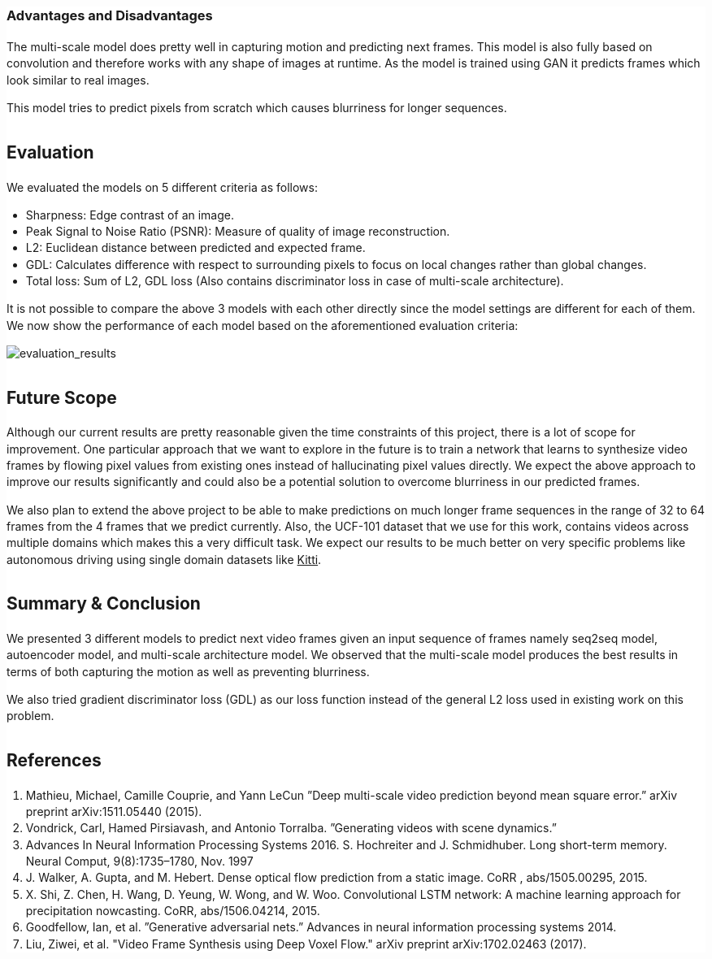 ### Advantages and Disadvantages

The multi-scale model does pretty well in capturing motion and predicting next frames. This model is also fully based on convolution and therefore works with any shape of images at runtime. As the model is trained using GAN it predicts frames which look similar to real images. 

This model tries to predict pixels from scratch which causes blurriness for longer sequences.


## Evaluation

We evaluated the models on 5 different criteria as follows:
- Sharpness: Edge contrast of an image.
- Peak Signal to Noise Ratio (PSNR): Measure of quality of image reconstruction. 
- L2: Euclidean distance between predicted and expected frame.
- GDL: Calculates difference with respect to surrounding pixels to focus on local changes rather than global changes.
- Total loss: Sum of L2, GDL loss (Also contains discriminator loss in case of multi-scale architecture).
 
It is not possible to compare the above 3 models with each other directly since the model settings are different for each of them. We now show the performance of each model based on the aforementioned evaluation criteria:

![evaluation_results](img/frame_selection/evaluation_results_table.png)

## Future Scope
Although our current results are pretty reasonable given the time constraints of this project, there is a lot of scope for improvement. One particular approach that we want to explore in the future is to train a network that learns to synthesize video frames by flowing pixel values from existing ones instead of hallucinating pixel values directly. 
We expect the above approach to improve our results significantly and could also be a potential solution to overcome blurriness in our predicted frames.

We also plan to extend the above project to be able to make predictions on much longer frame sequences in the range of 32 to 64 frames from the 4 frames that we predict currently. Also, the UCF-101 dataset that we use for this work, contains videos across multiple domains which makes this a very difficult task. We expect our results to be much better on very specific problems like autonomous driving using single domain datasets like [Kitti](http://www.cvlibs.net/datasets/kitti/).

## Summary & Conclusion
We presented 3 different models to predict next video frames given an input sequence of frames namely seq2seq model, autoencoder model, and multi-scale architecture model. We observed that the multi-scale model produces the best results in terms of both capturing the motion as well as preventing blurriness.

We also tried gradient discriminator loss (GDL) as our loss function instead of the general L2 loss used in existing work on this problem.

## References
1. Mathieu, Michael, Camille Couprie, and Yann LeCun ”Deep multi-scale video prediction beyond mean square error.” arXiv preprint arXiv:1511.05440 (2015).
2. Vondrick, Carl, Hamed Pirsiavash, and Antonio Torralba. ”Generating videos with scene dynamics.”
3. Advances In Neural Information Processing Systems 2016. S. Hochreiter and J. Schmidhuber. Long short-term memory. Neural Comput, 9(8):1735–1780, Nov. 1997
4. J. Walker, A. Gupta, and M. Hebert. Dense optical flow prediction from a static image. CoRR , abs/1505.00295, 2015.
5. X. Shi, Z. Chen, H. Wang, D. Yeung, W. Wong, and W. Woo. Convolutional LSTM network: A machine learning approach for precipitation nowcasting. CoRR, abs/1506.04214, 2015.
6. Goodfellow, Ian, et al. ”Generative adversarial nets.” Advances in neural information processing systems 2014.
7. Liu, Ziwei, et al. "Video Frame Synthesis using Deep Voxel Flow." arXiv preprint arXiv:1702.02463 (2017).